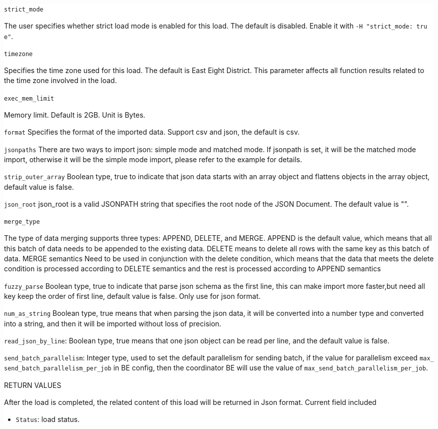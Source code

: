 `strict_mode`

The user specifies whether strict load mode is enabled for this load. The default is disabled. Enable it with `-H "strict_mode: true"`.

`timezone`

Specifies the time zone used for this load. The default is East Eight District. This parameter affects all function results related to the time zone involved in the load.

`exec_mem_limit`

Memory limit. Default is 2GB. Unit is Bytes.

`format`
Specifies the format of the imported data. Support csv and json, the default is csv.

`jsonpaths`
There are two ways to import json: simple mode and matched mode. If jsonpath is set, it will be the matched mode import, otherwise it will be the simple mode import, please refer to the example for details.

`strip_outer_array`
Boolean type, true to indicate that json data starts with an array object and flattens objects in the array object, default value is false.

`json_root`
json_root is a valid JSONPATH string that specifies the root node of the JSON Document. The default value is "".

`merge_type`

The type of data merging supports three types: APPEND, DELETE, and MERGE. APPEND is the default value, which means that all this batch of data needs to be appended to the existing data. DELETE means to delete all rows with the same key as this batch of data. MERGE semantics Need to be used in conjunction with the delete condition, which means that the data that meets the delete condition is processed according to DELETE semantics and the rest is processed according to APPEND semantics

`fuzzy_parse`  Boolean type, true to indicate that parse json schema as the first line, this can make import more faster,but need all key keep the order of first line, default value is false. Only use for json format.


`num_as_string` Boolean type, true means that when parsing the json data, it will be converted into a number type and converted into a string, and then it will be imported without loss of precision.

`read_json_by_line`: Boolean type, true means that one json object can be read per line, and the default value is false.

`send_batch_parallelism`: Integer type, used to set the default parallelism for sending batch, if the value for parallelism exceed `max_send_batch_parallelism_per_job` in BE config, then the coordinator BE will use the value of `max_send_batch_parallelism_per_job`.

RETURN VALUES

After the load is completed, the related content of this load will be returned in Json format. Current field included

* `Status`: load status.
